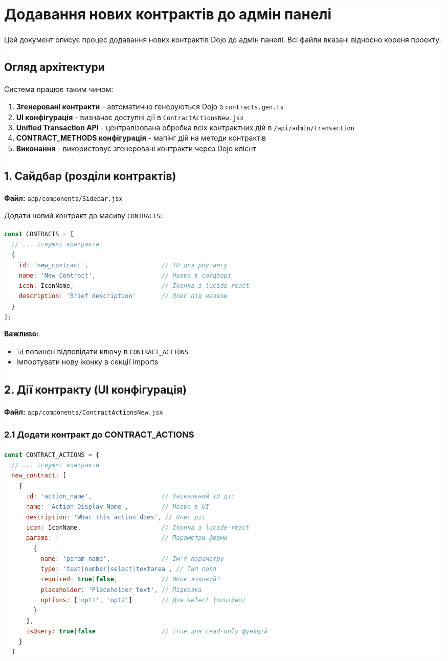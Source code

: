 # Додавання нових контрактів до адмін панелі

Цей документ описує процес додавання нових контрактів Dojo до адмін панелі. Всі файли вказані відносно кореня проекту.

## Огляд архітектури

Система працює таким чином:
1. **Згенеровані контракти** - автоматично генеруються Dojo з `contracts.gen.ts`
2. **UI конфігурація** - визначає доступні дії в `ContractActionsNew.jsx`
3. **Unified Transaction API** - централізована обробка всіх контрактних дій в `/api/admin/transaction`
4. **CONTRACT_METHODS конфігурація** - мапінг дій на методи контрактів
5. **Виконання** - використовує згенеровані контракти через Dojo клієнт

## 1. Сайдбар (розділи контрактів)

**Файл:** `app/components/Sidebar.jsx`

Додати новий контракт до масиву `CONTRACTS`:

```javascript
const CONTRACTS = [
  // ... існуючі контракти
  {
    id: 'new_contract',                    // ID для роутингу
    name: 'New Contract',                  // Назва в сайдбарі  
    icon: IconName,                        // Іконка з lucide-react
    description: 'Brief description'       // Опис під назвою
  }
];
```

**Важливо:** 
- `id` повинен відповідати ключу в `CONTRACT_ACTIONS`
- Імпортувати нову іконку в секції imports

## 2. Дії контракту (UI конфігурація)

**Файл:** `app/components/ContractActionsNew.jsx`

### 2.1 Додати контракт до CONTRACT_ACTIONS

```javascript
const CONTRACT_ACTIONS = {
  // ... існуючі контракти
  new_contract: [
    {
      id: 'action_name',                   // Унікальний ID дії
      name: 'Action Display Name',         // Назва в UI
      description: 'What this action does', // Опис дії
      icon: IconName,                      // Іконка з lucide-react
      params: [                            // Параметри форми
        { 
          name: 'param_name',              // Ім'я параметру
          type: 'text|number|select|textarea', // Тип поля
          required: true|false,            // Обов'язковий?
          placeholder: 'Placeholder text', // Підказка
          options: ['opt1', 'opt2']        // Для select (опційно)
        }
      ],
      isQuery: true|false                  // true для read-only функцій
    }
  ]
```